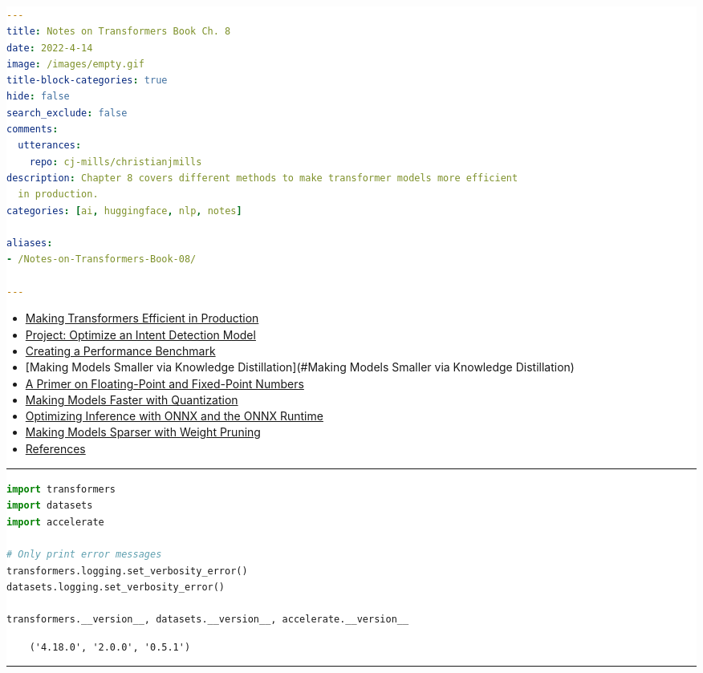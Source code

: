 ```yaml
---
title: Notes on Transformers Book Ch. 8
date: 2022-4-14
image: /images/empty.gif
title-block-categories: true
hide: false
search_exclude: false
comments:
  utterances:
    repo: cj-mills/christianjmills
description: Chapter 8 covers different methods to make transformer models more efficient
  in production.
categories: [ai, huggingface, nlp, notes]

aliases:
- /Notes-on-Transformers-Book-08/

---
```


* [Making Transformers Efficient in Production](#making-transformers-efficient-in-production)
* [Project: Optimize an Intent Detection Model](#project-optimize-an-intent-detection-model)
* [Creating a Performance Benchmark](#creating-a-performance-benchmark)
* [Making Models Smaller via Knowledge Distillation](#Making Models Smaller via Knowledge Distillation)
* [A Primer on Floating-Point and Fixed-Point Numbers](#a-primer-on-floating-point-and-fixed-point-numbers)
* [Making Models Faster with Quantization](#making-models-faster-with-quantization)
* [Optimizing Inference with ONNX and the ONNX Runtime](#optimizing-inference-with-onnx-and-the-onnx-runtime)
* [Making Models Sparser with Weight Pruning](#making-models-sparser-with-weight-pruning)
* [References](#references)



------

```python
import transformers
import datasets
import accelerate

# Only print error messages
transformers.logging.set_verbosity_error()
datasets.logging.set_verbosity_error()

transformers.__version__, datasets.__version__, accelerate.__version__
```
```text
    ('4.18.0', '2.0.0', '0.5.1')
```

------
